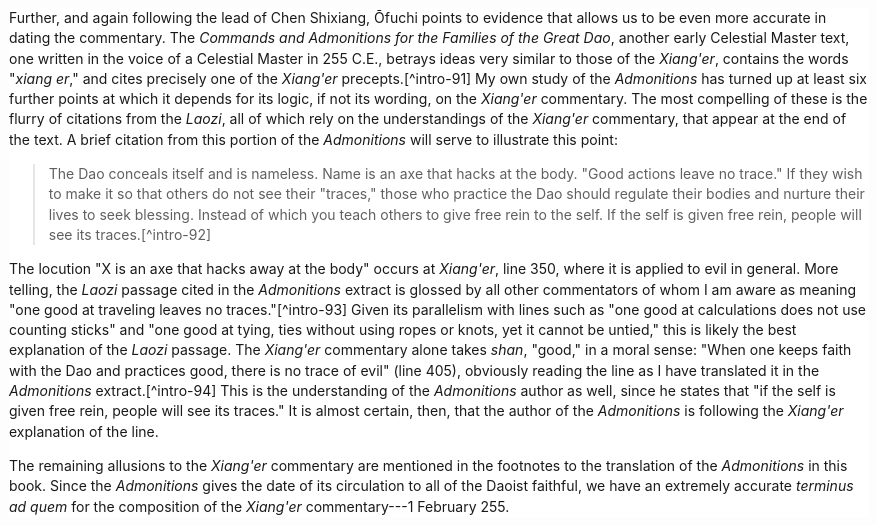 Further, and again following the lead of Chen Shixiang,
Ōfuchi points to evidence that allows us to be even more accurate
in dating the commentary.
The _Commands and Admonitions for the Families of the Great Dao_,
another early Celestial Master text,
one written in the voice of a Celestial Master in 255 C.E.,
betrays ideas very similar to those of the _Xiang'er_,
contains the words "*xiang er*," and cites precisely one
of the _Xiang'er_ precepts.[^intro-91]
My own study of the _Admonitions_ has turned up at least six further points
at which it depends for its logic, if not its wording,
on the _Xiang'er_ commentary.
The most compelling of these is the flurry of citations from the _Laozi_,
all of which rely on the understandings of the _Xiang'er_ commentary,
that appear at the end of the text.
A brief citation from this portion of the _Admonitions_
will serve to illustrate this point:

> The Dao conceals itself and is nameless.
Name is an axe that hacks at the body.
"Good actions leave no trace."
If they wish to make it so that others do not see their "traces,"
those who practice the Dao should regulate their bodies
and nurture their lives to seek blessing.
Instead of which you teach others to give free rein to the self.
If the self is given free rein, people will see its traces.[^intro-92]

The locution "X is an axe that hacks away at the body"
occurs at _Xiang'er_, line 350, where it is applied to evil in general.
More telling, the _Laozi_ passage cited in the _Admonitions_ extract
is glossed by all other commentators of whom I am aware
as meaning "one good at traveling leaves no traces."[^intro-93]
Given its parallelism with lines such as
"one good at calculations does not use counting sticks"
and "one good at tying, ties without using ropes or knots,
yet it cannot be untied,"
this is likely the best explanation of the _Laozi_ passage.
The _Xiang'er_ commentary alone takes *shan*, "good," in a moral sense:
"When one keeps faith with the Dao and practices good,
there is no trace of evil" (line 405),
obviously reading the line as I have translated it
in the _Admonitions_ extract.[^intro-94]
This is the understanding of the _Admonitions_ author as well,
since he states that "if the self is given free rein,
people will see its traces."
It is almost certain, then, that the author of the _Admonitions_
is following the _Xiang'er_ explanation of the line.

The remaining allusions to the _Xiang'er_ commentary
are mentioned in the footnotes to the translation
of the _Admonitions_ in this book.
Since the _Admonitions_ gives the date of its circulation
to all of the Daoist faithful, we have an extremely accurate
*terminus ad quem* for the composition
of the _Xiang'er_ commentary---1 February 255.
